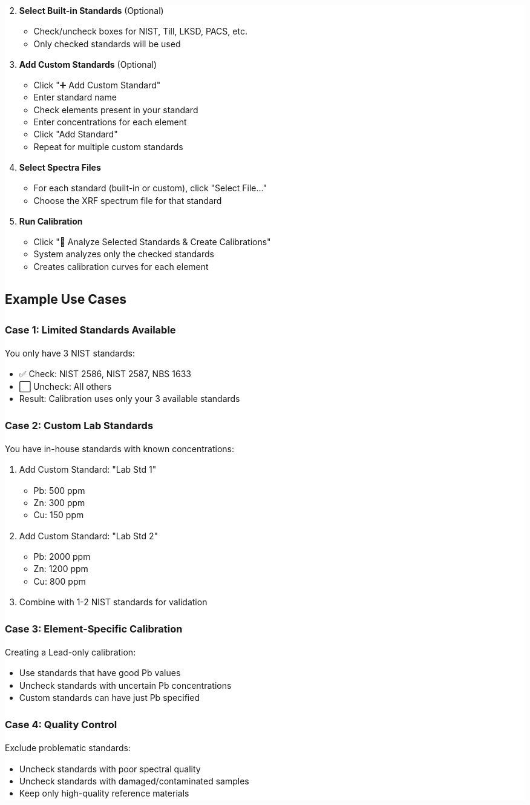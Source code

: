 2. **Select Built-in Standards** (Optional)
   - Check/uncheck boxes for NIST, Till, LKSD, PACS, etc.
   - Only checked standards will be used

3. **Add Custom Standards** (Optional)
   - Click "➕ Add Custom Standard"
   - Enter standard name
   - Check elements present in your standard
   - Enter concentrations for each element
   - Click "Add Standard"
   - Repeat for multiple custom standards

4. **Select Spectra Files**
   - For each standard (built-in or custom), click "Select File..."
   - Choose the XRF spectrum file for that standard

5. **Run Calibration**
   - Click "🚀 Analyze Selected Standards & Create Calibrations"
   - System analyzes only the checked standards
   - Creates calibration curves for each element

## Example Use Cases

### Case 1: Limited Standards Available
You only have 3 NIST standards:
- ✅ Check: NIST 2586, NIST 2587, NBS 1633
- ⬜ Uncheck: All others
- Result: Calibration uses only your 3 available standards

### Case 2: Custom Lab Standards
You have in-house standards with known concentrations:
1. Add Custom Standard: "Lab Std 1"
   - Pb: 500 ppm
   - Zn: 300 ppm
   - Cu: 150 ppm

2. Add Custom Standard: "Lab Std 2"
   - Pb: 2000 ppm
   - Zn: 1200 ppm
   - Cu: 800 ppm

3. Combine with 1-2 NIST standards for validation

### Case 3: Element-Specific Calibration
Creating a Lead-only calibration:
- Use standards that have good Pb values
- Uncheck standards with uncertain Pb concentrations
- Custom standards can have just Pb specified

### Case 4: Quality Control
Exclude problematic standards:
- Uncheck standards with poor spectral quality
- Uncheck standards with damaged/contaminated samples
- Keep only high-quality reference materials
